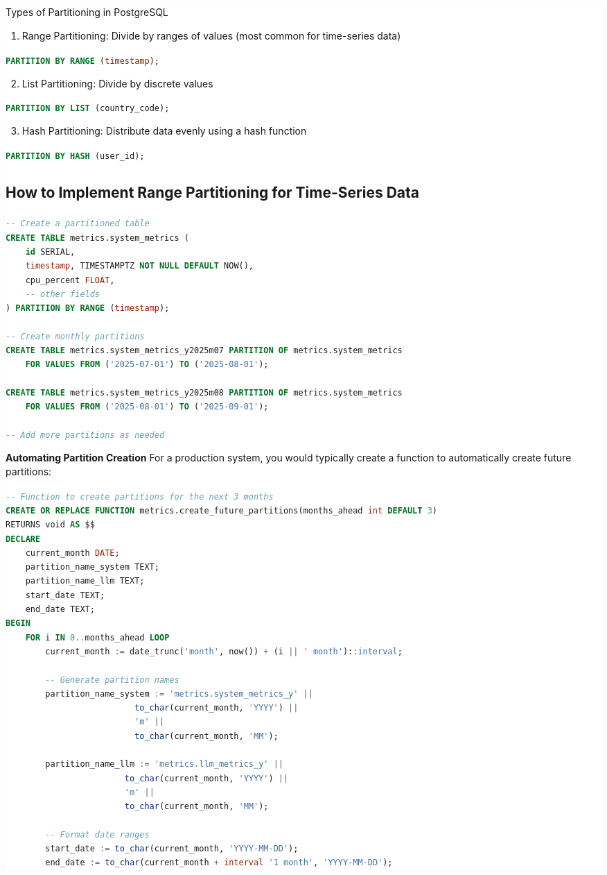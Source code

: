 Types of Partitioning in PostgreSQL
1. Range Partitioning: Divide by ranges of values (most common for time-series data)
``` SQL
PARTITION BY RANGE (timestamp);
```
2. List Partitioning: Divide by discrete values
```SQL
PARTITION BY LIST (country_code);
```
3. Hash Partitioning: Distribute data evenly using a hash function
```SQL
PARTITION BY HASH (user_id);
```

## How to Implement Range Partitioning for Time-Series Data
``` SQL
-- Create a partitioned table
CREATE TABLE metrics.system_metrics (
    id SERIAL,
    timestamp, TIMESTAMPTZ NOT NULL DEFAULT NOW(),
    cpu_percent FLOAT,
    -- other fields
) PARTITION BY RANGE (timestamp);

-- Create monthly partitions
CREATE TABLE metrics.system_metrics_y2025m07 PARTITION OF metrics.system_metrics
    FOR VALUES FROM ('2025-07-01') TO ('2025-08-01');

CREATE TABLE metrics.system_metrics_y2025m08 PARTITION OF metrics.system_metrics
    FOR VALUES FROM ('2025-08-01') TO ('2025-09-01');

-- Add more partitions as needed
```

**Automating Partition Creation**
For a production system, you would typically create a function to automatically create future partitions:
``` SQL
-- Function to create partitions for the next 3 months
CREATE OR REPLACE FUNCTION metrics.create_future_partitions(months_ahead int DEFAULT 3)
RETURNS void AS $$
DECLARE
    current_month DATE;
    partition_name_system TEXT;
    partition_name_llm TEXT;
    start_date TEXT;
    end_date TEXT;
BEGIN
    FOR i IN 0..months_ahead LOOP
        current_month := date_trunc('month', now()) + (i || ' month')::interval;

        -- Generate partition names
        partition_name_system := 'metrics.system_metrics_y' ||
                          to_char(current_month, 'YYYY') ||
                          'm' ||
                          to_char(current_month, 'MM');

        partition_name_llm := 'metrics.llm_metrics_y' ||
                        to_char(current_month, 'YYYY') ||
                        'm' ||
                        to_char(current_month, 'MM');

        -- Format date ranges
        start_date := to_char(current_month, 'YYYY-MM-DD');
        end_date := to_char(current_month + interval '1 month', 'YYYY-MM-DD');
```